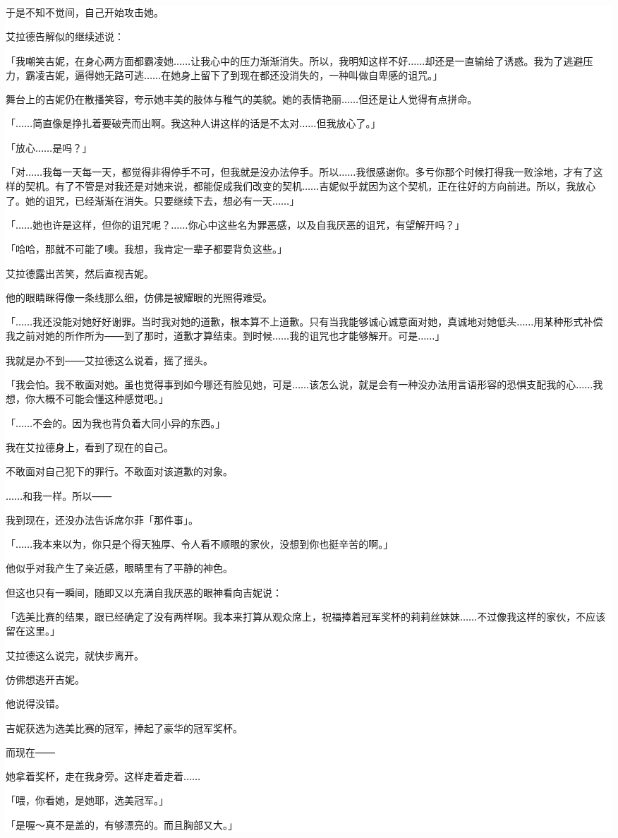 于是不知不觉间，自己开始攻击她。

艾拉德告解似的继续述说：

「我嘲笑吉妮，在身心两方面都霸凌她……让我心中的压力渐渐消失。所以，我明知这样不好……却还是一直输给了诱惑。我为了逃避压力，霸凌吉妮，逼得她无路可逃……在她身上留下了到现在都还没消失的，一种叫做自卑感的诅咒。」

舞台上的吉妮仍在散播笑容，夸示她丰美的肢体与稚气的美貌。她的表情艳丽……但还是让人觉得有点拼命。

「……简直像是挣扎着要破壳而出啊。我这种人讲这样的话是不太对……但我放心了。」

「放心……是吗？」

「对……我每一天每一天，都觉得非得停手不可，但我就是没办法停手。所以……我很感谢你。多亏你那个时候打得我一败涂地，才有了这样的契机。有了不管是对我还是对她来说，都能促成我们改变的契机……吉妮似乎就因为这个契机，正在往好的方向前进。所以，我放心了。她的诅咒，已经渐渐在消失。只要继续下去，想必有一天……」

「……她也许是这样，但你的诅咒呢？……你心中这些名为罪恶感，以及自我厌恶的诅咒，有望解开吗？」

「哈哈，那就不可能了噢。我想，我肯定一辈子都要背负这些。」

艾拉德露出苦笑，然后直视吉妮。

他的眼睛眯得像一条线那么细，仿佛是被耀眼的光照得难受。

「……我还没能对她好好谢罪。当时我对她的道歉，根本算不上道歉。只有当我能够诚心诚意面对她，真诚地对她低头……用某种形式补偿我之前对她的所作所为——到了那时，道歉才算结束。到时候……我的诅咒也才能够解开。可是……」

我就是办不到——艾拉德这么说着，摇了摇头。

「我会怕。我不敢面对她。虽也觉得事到如今哪还有脸见她，可是……该怎么说，就是会有一种没办法用言语形容的恐惧支配我的心……我想，你大概不可能会懂这种感觉吧。」

「……不会的。因为我也背负着大同小异的东西。」

我在艾拉德身上，看到了现在的自己。

不敢面对自己犯下的罪行。不敢面对该道歉的对象。

……和我一样。所以——

我到现在，还没办法告诉席尔菲「那件事」。

「……我本来以为，你只是个得天独厚、令人看不顺眼的家伙，没想到你也挺辛苦的啊。」

他似乎对我产生了亲近感，眼睛里有了平静的神色。

但这也只有一瞬间，随即又以充满自我厌恶的眼神看向吉妮说：

「选美比赛的结果，跟已经确定了没有两样啊。我本来打算从观众席上，祝福捧着冠军奖杯的莉莉丝妹妹……不过像我这样的家伙，不应该留在这里。」

艾拉德这么说完，就快步离开。

仿佛想逃开吉妮。

他说得没错。

吉妮获选为选美比赛的冠军，捧起了豪华的冠军奖杯。

而现在——

她拿着奖杯，走在我身旁。这样走着走着……

「喂，你看她，是她耶，选美冠军。」

「是喔～真不是盖的，有够漂亮的。而且胸部又大。」

